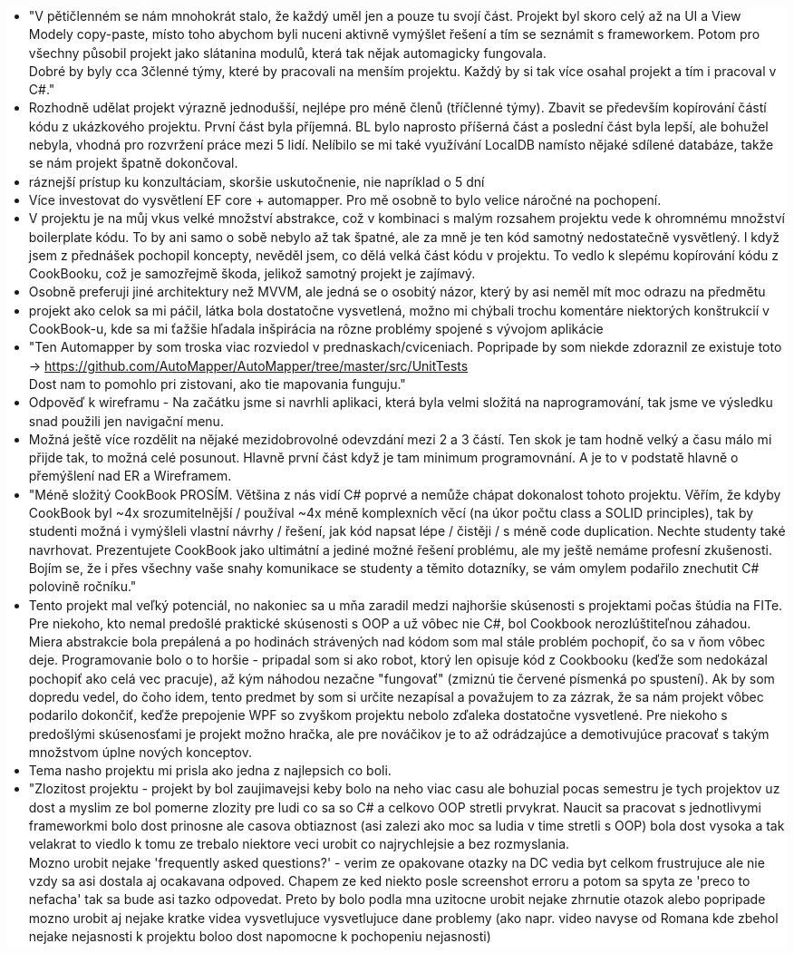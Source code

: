 - "V pětičlenném se nám mnohokrát stalo, že každý uměl jen a pouze tu svojí část. Projekt byl skoro celý až na UI a View Modely copy-paste, místo toho abychom byli nuceni aktivně vymýšlet řešení a tím se seznámit s frameworkem. Potom pro všechny působil projekt jako slátanina modulů, která tak nějak automagicky fungovala. <br>
Dobré by byly cca 3členné týmy, které by pracovali na menším projektu. Každý by si tak více osahal projekt a tím i pracoval v C#."
- Rozhodně udělat projekt výrazně jednodušší, nejlépe pro méně členů (tříčlenné týmy). Zbavit se především kopírování částí kódu z ukázkového projektu. První část byla příjemná. BL bylo naprosto příšerná část a poslední část byla lepší, ale bohužel nebyla, vhodná pro rozvržení práce mezi 5 lidí. Nelíbilo se mi také využívání LocalDB namísto nějaké sdílené databáze, takže se nám projekt špatně dokončoval.
- ráznejší prístup ku konzultáciam, skoršie uskutočnenie, nie napríklad o 5 dní  
- Více investovat do vysvětlení EF core + automapper. Pro mě osobně to bylo velice náročné na pochopení.
- V projektu je na můj vkus velké množství abstrakce, což v kombinaci s malým rozsahem projektu vede k ohromnému množství boilerplate kódu. To by ani samo o sobě nebylo až tak špatné, ale za mně je ten kód samotný nedostatečně vysvětlený. I když jsem z přednášek pochopil koncepty, nevěděl jsem, co dělá velká část kódu v projektu. To vedlo k slepému kopírování kódu z CookBooku, což je samozřejmě škoda, jelikož samotný projekt je zajímavý.
- Osobně preferuji jiné architektury než MVVM, ale jedná se o osobitý názor, který by asi neměl mít moc odrazu na předmětu 
- projekt ako celok sa mi páčil, látka bola dostatočne vysvetlená, možno mi chýbali trochu komentáre niektorých konštrukcií v CookBook-u, kde sa mi ťažšie hľadala inšpirácia na rôzne problémy spojené s vývojom aplikácie
- "Ten Automapper by som troska viac rozviedol v prednaskach/cviceniach. Popripade by som niekde zdoraznil ze existuje toto -> https://github.com/AutoMapper/AutoMapper/tree/master/src/UnitTests <br>
Dost nam to pomohlo pri zistovani, ako tie mapovania funguju."
- Odpověď k wireframu - Na začátku jsme si navrhli aplikaci, která byla velmi složitá na naprogramování, tak jsme ve výsledku snad použili jen navigační menu. 
- Možná ještě více rozdělit na nějaké mezidobrovolné odevzdání mezi 2 a 3 částí. Ten skok je tam hodně velký a času málo mi přijde tak, to možná celé posunout. Hlavně první část když je tam minimum programovnání. A je to v podstatě hlavně o přemýšlení nad ER a Wireframem.
- "Méně složitý CookBook PROSÍM. Většina z nás vidí C# poprvé a nemůže chápat dokonalost tohoto projektu. Věřím, že kdyby CookBook byl ~4x srozumitelnější / používal ~4x méně komplexních věcí (na úkor počtu class a SOLID principles), tak by studenti možná i vymýšleli vlastní návrhy / řešení, jak kód napsat lépe / čistěji / s méně code duplication. Nechte studenty také navrhovat. Prezentujete CookBook jako ultimátní a jediné možné řešení problému, ale my ještě nemáme profesní zkušenosti. <br>
Bojím se, že i přes všechny vaše snahy komunikace se studenty a těmito dotazníky, se vám omylem podařilo znechutit C# polovině ročníku."
- Tento projekt mal veľký potenciál, no nakoniec sa u mňa zaradil medzi najhoršie skúsenosti s projektami počas štúdia na FITe. Pre niekoho, kto nemal predošlé praktické skúsenosti s OOP a už vôbec nie C#, bol Cookbook nerozlúštiteľnou záhadou. Miera abstrakcie bola prepálená a po hodinách strávených nad kódom som mal stále problém pochopiť, čo sa v ňom vôbec deje. Programovanie bolo o to horšie - pripadal som si ako robot, ktorý len opisuje kód z Cookbooku (keďže som nedokázal pochopiť ako celá vec pracuje), až kým náhodou nezačne "fungovať" (zmiznú tie červené písmenká po spustení). Ak by som dopredu vedel, do čoho idem, tento predmet by som si určite nezapísal a považujem to za zázrak, že sa nám projekt vôbec podarilo dokončiť, keďže prepojenie WPF so zvyškom projektu nebolo zďaleka dostatočne vysvetlené. Pre niekoho s predošlými skúsenosťami je projekt možno hračka, ale pre nováčikov je to až odrádzajúce a demotivujúce pracovať s takým množstvom úplne nových konceptov.
- Tema nasho projektu mi prisla ako jedna z najlepsich co boli.
- "Zlozitost projektu - projekt by bol zaujimavejsi keby bolo na neho viac casu ale bohuzial pocas semestru je tych projektov uz dost a myslim ze bol pomerne zlozity pre ludi co sa so C# a celkovo OOP stretli prvykrat. Naucit sa pracovat s jednotlivymi frameworkmi bolo dost prinosne ale casova obtiaznost (asi zalezi ako moc sa ludia v time stretli s OOP) bola dost vysoka a tak velakrat to viedlo k tomu ze trebalo niektore veci urobit co najrychlejsie a bez rozmyslania. <br>
Mozno urobit nejake 'frequently asked questions?' - verim ze opakovane otazky na DC vedia byt celkom frustrujuce ale nie vzdy sa asi dostala aj ocakavana odpoved. Chapem ze ked niekto posle screenshot erroru a potom sa spyta ze 'preco to nefacha' tak sa bude asi tazko odpovedat. Preto by bolo podla mna uzitocne urobit nejake zhrnutie otazok alebo popripade mozno urobit aj nejake kratke videa vysvetlujuce vysvetlujuce dane problemy (ako napr. video navyse od Romana kde zbehol nejake nejasnosti k projektu boloo dost napomocne k pochopeniu nejasnosti) <br>